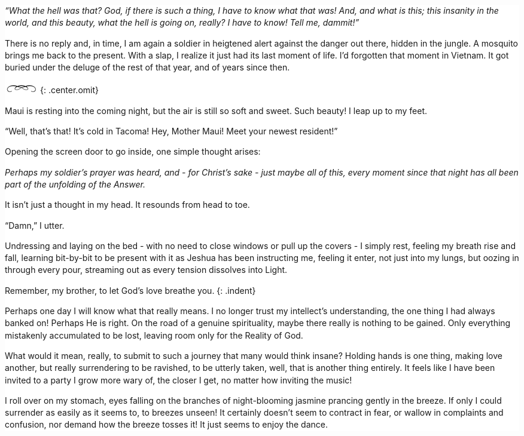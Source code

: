 *“What the hell was that? God, if there is such a thing, I have to know
what that was! And, and what is this; this insanity in the world, and
this beauty, what the hell is going on, really? I have to know! Tell me,
dammit!”*

There is no reply and, in time, I am again a soldier in heigtened alert
against the danger out there, hidden in the jungle. A mosquito brings me
back to the present. With a slap, I realize it just had its last moment
of life. I’d forgotten that moment in Vietnam. It got buried under the
deluge of the rest of that year, and of years since then.

![line](./line4.jpg)
{: .center.omit}

Maui is resting into the coming night, but the air is still so soft and
sweet. Such beauty! I leap up to my feet.

“Well, that’s that! It’s cold in Tacoma! Hey, Mother Maui! Meet your
newest resident!”

Opening the screen door to go inside, one simple thought arises:

*Perhaps my soldier’s prayer was heard, and - for Christ’s sake - just
maybe all of this, every moment since that night has all been part of
the unfolding of the Answer.*

It isn’t just a thought in my head. It resounds from head to toe.

“Damn,” I utter.

Undressing and laying on the bed - with no need to close windows or pull
up the covers - I simply rest, feeling my breath rise and fall, learning
bit-by-bit to be present with it as Jeshua has been instructing me,
feeling it enter, not just into my lungs, but oozing in through every
pour, streaming out as every tension dissolves into Light.

Remember, my brother, to let God’s love breathe you.
{: .indent}

Perhaps one day I will know what that really means. I no longer trust my
intellect’s understanding, the one thing I had always banked on! Perhaps
He is right. On the road of a genuine spirituality, maybe there really
is nothing to be gained. Only everything mistakenly accumulated to be
lost, leaving room only for the Reality of God.

What would it mean, really, to submit to such a journey that many would
think insane? Holding hands is one thing, making love another, but
really surrendering to be ravished, to be utterly taken, well, that is
another thing entirely. It feels like I have been invited to a party I
grow more wary of, the closer I get, no matter how inviting the music!

I roll over on my stomach, eyes falling on the branches of
night-blooming jasmine prancing gently in the breeze. If only I could
surrender as easily as it seems to, to breezes unseen! It certainly
doesn’t seem to contract in fear, or wallow in complaints and confusion,
nor demand how the breeze tosses it! It just seems to enjoy the dance.
